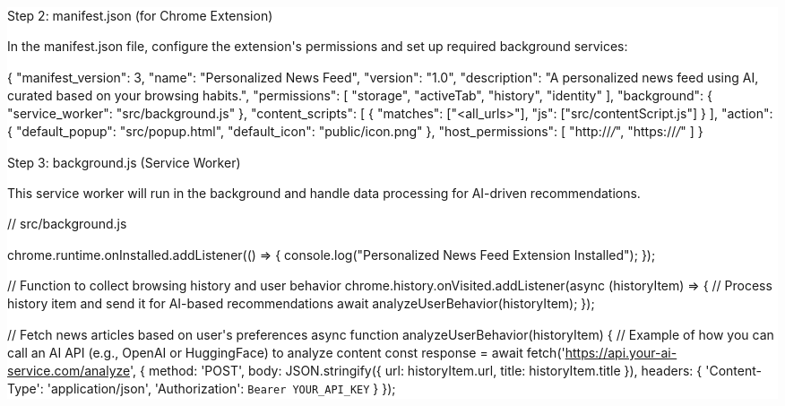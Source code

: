 Step 2: manifest.json (for Chrome Extension)

In the manifest.json file, configure the extension's permissions and set up required background services:

{
  "manifest_version": 3,
  "name": "Personalized News Feed",
  "version": "1.0",
  "description": "A personalized news feed using AI, curated based on your browsing habits.",
  "permissions": [
    "storage",
    "activeTab",
    "history",
    "identity"
  ],
  "background": {
    "service_worker": "src/background.js"
  },
  "content_scripts": [
    {
      "matches": ["<all_urls>"],
      "js": ["src/contentScript.js"]
    }
  ],
  "action": {
    "default_popup": "src/popup.html",
    "default_icon": "public/icon.png"
  },
  "host_permissions": [
    "http://*/*",
    "https://*/*"
  ]
}

Step 3: background.js (Service Worker)

This service worker will run in the background and handle data processing for AI-driven recommendations.

// src/background.js

chrome.runtime.onInstalled.addListener(() => {
  console.log("Personalized News Feed Extension Installed");
});

// Function to collect browsing history and user behavior
chrome.history.onVisited.addListener(async (historyItem) => {
  // Process history item and send it for AI-based recommendations
  await analyzeUserBehavior(historyItem);
});

// Fetch news articles based on user's preferences
async function analyzeUserBehavior(historyItem) {
  // Example of how you can call an AI API (e.g., OpenAI or HuggingFace) to analyze content
  const response = await fetch('https://api.your-ai-service.com/analyze', {
    method: 'POST',
    body: JSON.stringify({
      url: historyItem.url,
      title: historyItem.title
    }),
    headers: {
      'Content-Type': 'application/json',
      'Authorization': `Bearer YOUR_API_KEY`
    }
  });
